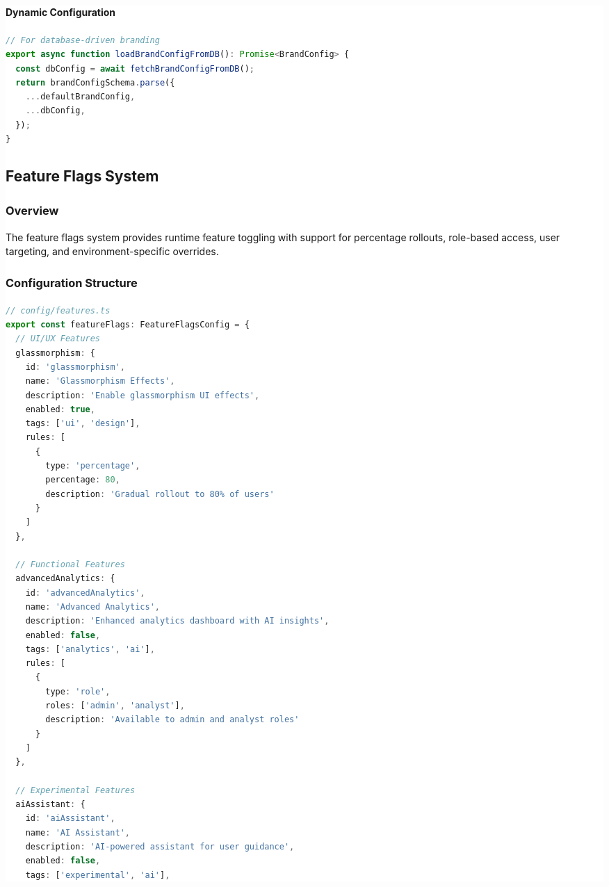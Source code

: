 #### Dynamic Configuration

```typescript
// For database-driven branding
export async function loadBrandConfigFromDB(): Promise<BrandConfig> {
  const dbConfig = await fetchBrandConfigFromDB();
  return brandConfigSchema.parse({
    ...defaultBrandConfig,
    ...dbConfig,
  });
}
```

## Feature Flags System

### Overview

The feature flags system provides runtime feature toggling with support for percentage rollouts, role-based access, user targeting, and environment-specific overrides.

### Configuration Structure

```typescript
// config/features.ts
export const featureFlags: FeatureFlagsConfig = {
  // UI/UX Features
  glassmorphism: {
    id: 'glassmorphism',
    name: 'Glassmorphism Effects',
    description: 'Enable glassmorphism UI effects',
    enabled: true,
    tags: ['ui', 'design'],
    rules: [
      {
        type: 'percentage',
        percentage: 80,
        description: 'Gradual rollout to 80% of users'
      }
    ]
  },

  // Functional Features
  advancedAnalytics: {
    id: 'advancedAnalytics',
    name: 'Advanced Analytics',
    description: 'Enhanced analytics dashboard with AI insights',
    enabled: false,
    tags: ['analytics', 'ai'],
    rules: [
      {
        type: 'role',
        roles: ['admin', 'analyst'],
        description: 'Available to admin and analyst roles'
      }
    ]
  },

  // Experimental Features
  aiAssistant: {
    id: 'aiAssistant',
    name: 'AI Assistant',
    description: 'AI-powered assistant for user guidance',
    enabled: false,
    tags: ['experimental', 'ai'],
```
